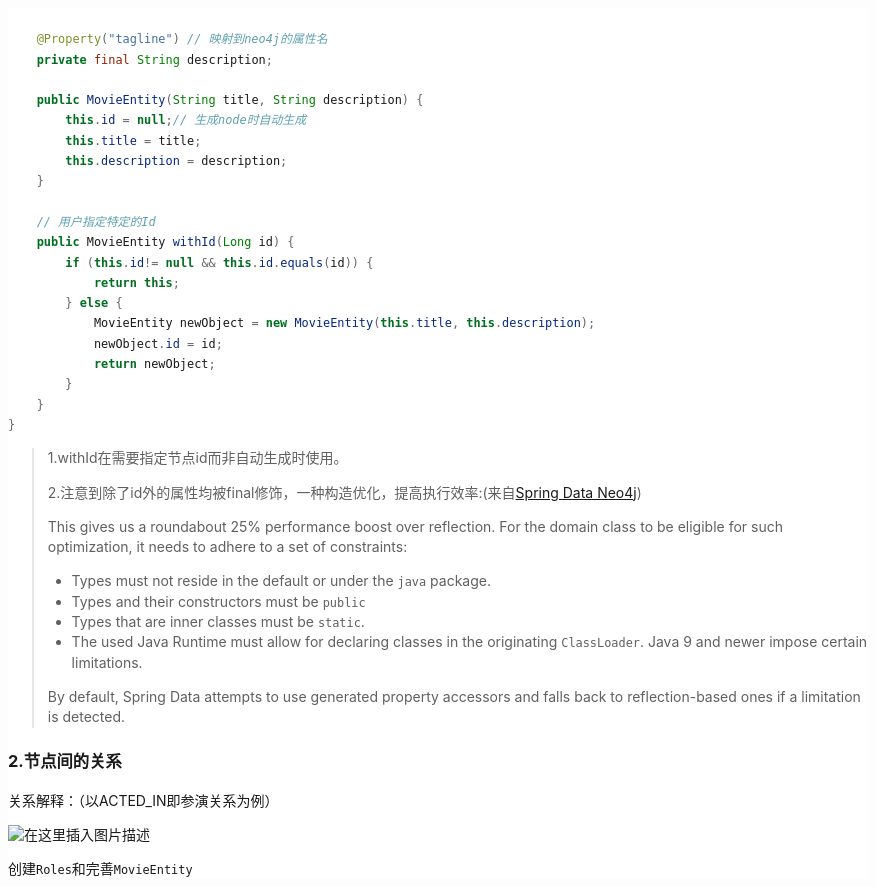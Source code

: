 ```java

    @Property("tagline") // 映射到neo4j的属性名
    private final String description;

    public MovieEntity(String title, String description) {
        this.id = null;// 生成node时自动生成
        this.title = title;
        this.description = description;
    }

    // 用户指定特定的Id
    public MovieEntity withId(Long id) {
        if (this.id!= null && this.id.equals(id)) {
            return this;
        } else {
            MovieEntity newObject = new MovieEntity(this.title, this.description);
            newObject.id = id;
            return newObject;
        }
    }
}
```



> 1.withId在需要指定节点id而非自动生成时使用。
>
> 2.注意到除了id外的属性均被final修饰，一种构造优化，提高执行效率:(来自[Spring Data Neo4j](https://docs.spring.io/spring-data/neo4j/docs/current/reference/html/#faq.path-mapping))
>
> This gives us a roundabout 25% performance boost over reflection. For the domain class to be eligible for such optimization, it needs to adhere to a set of constraints:
>
> - Types must not reside in the default or under the `java` package.
> - Types and their constructors must be `public`
> - Types that are inner classes must be `static`.
> - The used Java Runtime must allow for declaring classes in the originating `ClassLoader`. Java 9 and newer impose certain limitations.
>
> By default, Spring Data attempts to use generated property accessors and falls back to reflection-based ones if a limitation is detected.
>
> 

### 2.节点间的关系

关系解释：（以ACTED_IN即参演关系为例）

![在这里插入图片描述](https://img-blog.csdnimg.cn/2e113747692c49f2a4dec5b32426d59f.png)


创建`Roles`和完善`MovieEntity`
